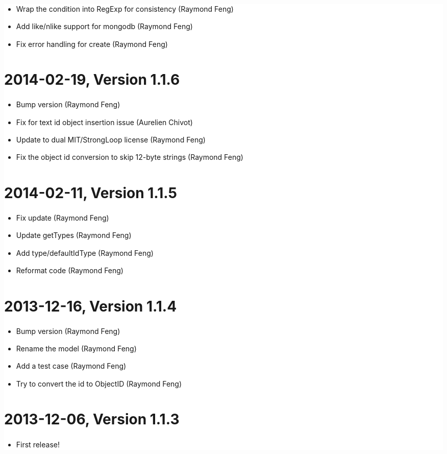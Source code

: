  * Wrap the condition into RegExp for consistency (Raymond Feng)

 * Add like/nlike support for mongodb (Raymond Feng)

 * Fix error handling for create (Raymond Feng)


2014-02-19, Version 1.1.6
=========================

 * Bump version (Raymond Feng)

 * Fix for text id object insertion issue (Aurelien Chivot)

 * Update to dual MIT/StrongLoop license (Raymond Feng)

 * Fix the object id conversion to skip 12-byte strings (Raymond Feng)


2014-02-11, Version 1.1.5
=========================

 * Fix update (Raymond Feng)

 * Update getTypes (Raymond Feng)

 * Add type/defaultIdType (Raymond Feng)

 * Reformat code (Raymond Feng)


2013-12-16, Version 1.1.4
=========================

 * Bump version (Raymond Feng)

 * Rename the model (Raymond Feng)

 * Add a test case (Raymond Feng)

 * Try to convert the id to ObjectID (Raymond Feng)


2013-12-06, Version 1.1.3
=========================

 * First release!
